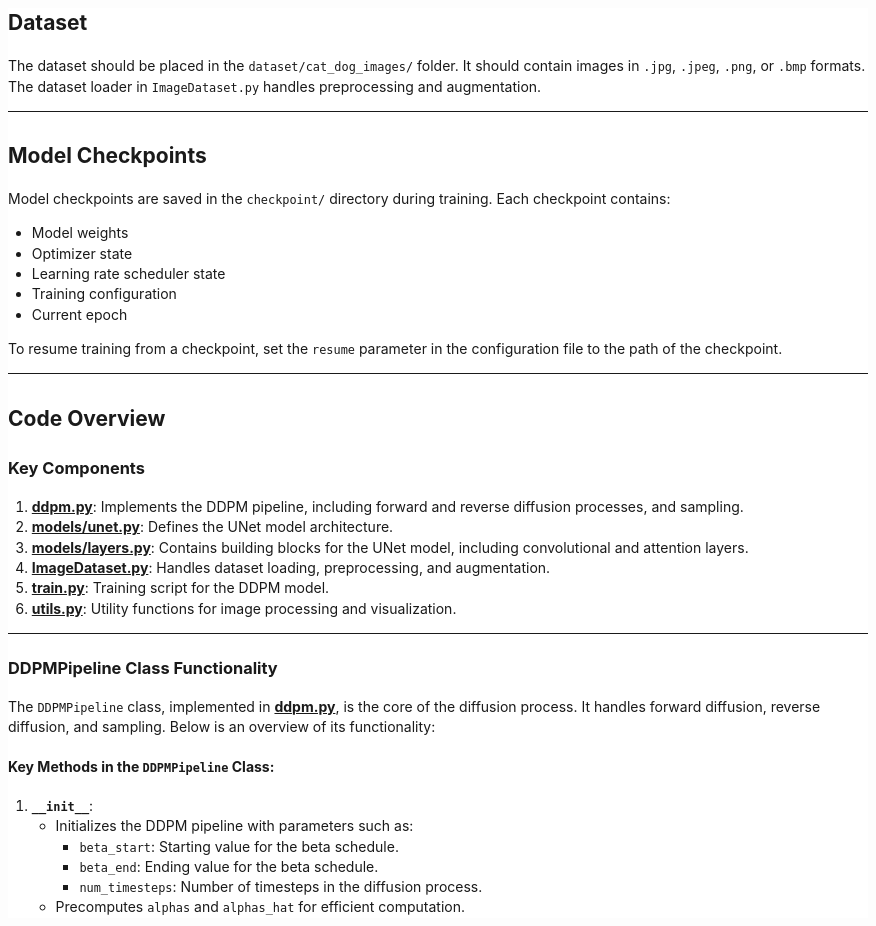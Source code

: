 
## Dataset

The dataset should be placed in the `dataset/cat_dog_images/` folder. It should contain images in `.jpg`, `.jpeg`, `.png`, or `.bmp` formats. The dataset loader in `ImageDataset.py` handles preprocessing and augmentation.

---

## Model Checkpoints

Model checkpoints are saved in the `checkpoint/` directory during training. Each checkpoint contains:
- Model weights
- Optimizer state
- Learning rate scheduler state
- Training configuration
- Current epoch

To resume training from a checkpoint, set the `resume` parameter in the configuration file to the path of the checkpoint.

---

## Code Overview

### Key Components

1. **[ddpm.py](ddpm.py)**: Implements the DDPM pipeline, including forward and reverse diffusion processes, and sampling.
2. **[models/unet.py](models/unet.py)**: Defines the UNet model architecture.
3. **[models/layers.py](models/layers.py)**: Contains building blocks for the UNet model, including convolutional and attention layers.
4. **[ImageDataset.py](ImageDataset.py)**: Handles dataset loading, preprocessing, and augmentation.
5. **[train.py](train.py)**: Training script for the DDPM model.
6. **[utils.py](utils.py)**: Utility functions for image processing and visualization.

---

### DDPMPipeline Class Functionality

The `DDPMPipeline` class, implemented in **[ddpm.py](ddpm.py)**, is the core of the diffusion process. It handles forward diffusion, reverse diffusion, and sampling. Below is an overview of its functionality:

#### Key Methods in the `DDPMPipeline` Class:
1. **`__init__`**:
   - Initializes the DDPM pipeline with parameters such as:
     - `beta_start`: Starting value for the beta schedule.
     - `beta_end`: Ending value for the beta schedule.
     - `num_timesteps`: Number of timesteps in the diffusion process.
   - Precomputes `alphas` and `alphas_hat` for efficient computation.
